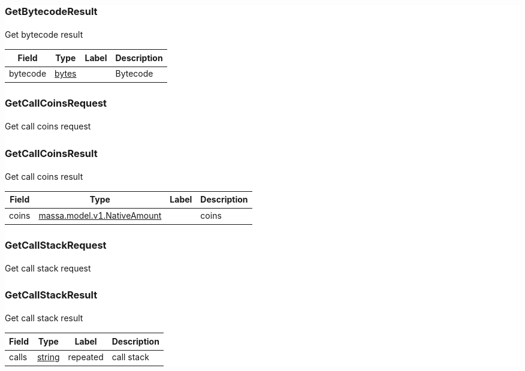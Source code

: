 




<a name="massa-abi-v1-GetBytecodeResult"></a>

### GetBytecodeResult
Get bytecode result


| Field | Type | Label | Description |
| ----- | ---- | ----- | ----------- |
| bytecode | [bytes](#bytes) |  | Bytecode |






<a name="massa-abi-v1-GetCallCoinsRequest"></a>

### GetCallCoinsRequest
Get call coins request






<a name="massa-abi-v1-GetCallCoinsResult"></a>

### GetCallCoinsResult
Get call coins result


| Field | Type | Label | Description |
| ----- | ---- | ----- | ----------- |
| coins | [massa.model.v1.NativeAmount](#massa-model-v1-NativeAmount) |  | coins |






<a name="massa-abi-v1-GetCallStackRequest"></a>

### GetCallStackRequest
Get call stack request






<a name="massa-abi-v1-GetCallStackResult"></a>

### GetCallStackResult
Get call stack result


| Field | Type | Label | Description |
| ----- | ---- | ----- | ----------- |
| calls | [string](#string) | repeated | call stack |
